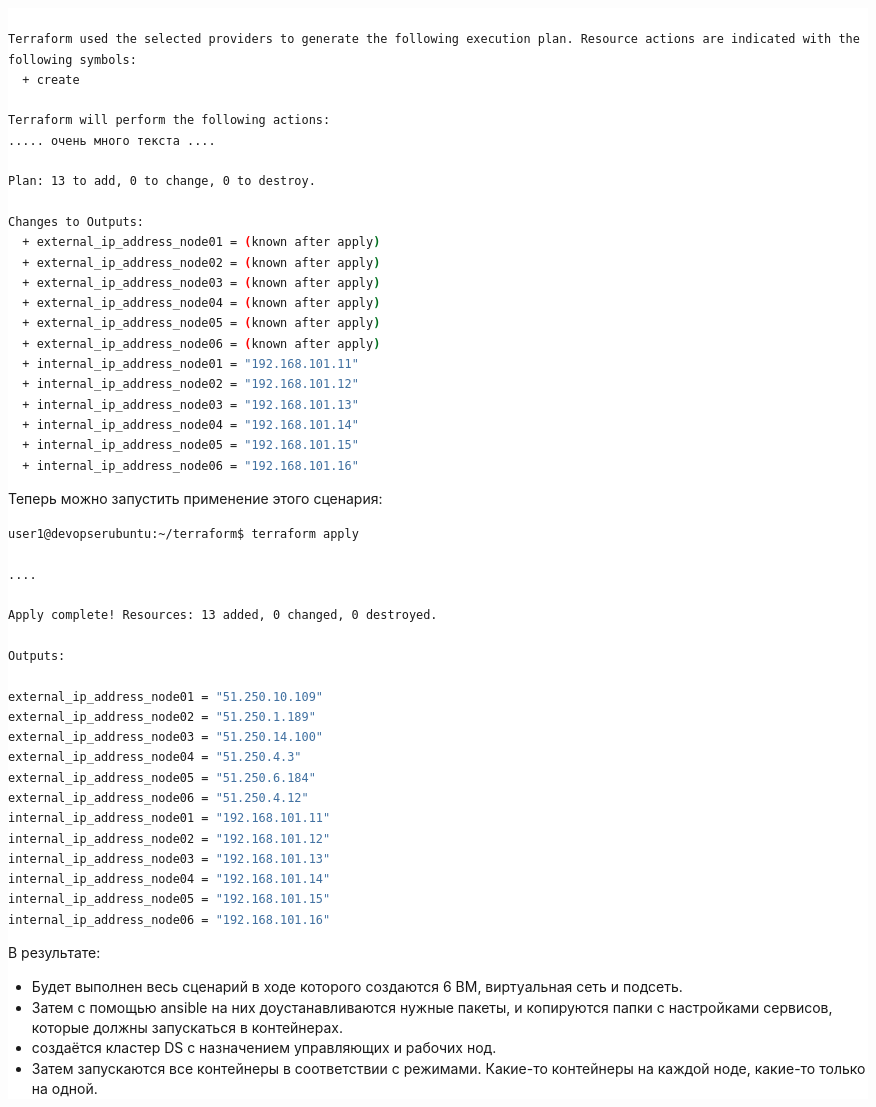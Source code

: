 ```bash

Terraform used the selected providers to generate the following execution plan. Resource actions are indicated with the following symbols:
  + create

Terraform will perform the following actions:
..... очень много текста ....

Plan: 13 to add, 0 to change, 0 to destroy.

Changes to Outputs:
  + external_ip_address_node01 = (known after apply)
  + external_ip_address_node02 = (known after apply)
  + external_ip_address_node03 = (known after apply)
  + external_ip_address_node04 = (known after apply)
  + external_ip_address_node05 = (known after apply)
  + external_ip_address_node06 = (known after apply)
  + internal_ip_address_node01 = "192.168.101.11"
  + internal_ip_address_node02 = "192.168.101.12"
  + internal_ip_address_node03 = "192.168.101.13"
  + internal_ip_address_node04 = "192.168.101.14"
  + internal_ip_address_node05 = "192.168.101.15"
  + internal_ip_address_node06 = "192.168.101.16"
```
Теперь можно запустить применение этого сценария:
```bash
user1@devopserubuntu:~/terraform$ terraform apply

.... 

Apply complete! Resources: 13 added, 0 changed, 0 destroyed.

Outputs:

external_ip_address_node01 = "51.250.10.109"
external_ip_address_node02 = "51.250.1.189"
external_ip_address_node03 = "51.250.14.100"
external_ip_address_node04 = "51.250.4.3"
external_ip_address_node05 = "51.250.6.184"
external_ip_address_node06 = "51.250.4.12"
internal_ip_address_node01 = "192.168.101.11"
internal_ip_address_node02 = "192.168.101.12"
internal_ip_address_node03 = "192.168.101.13"
internal_ip_address_node04 = "192.168.101.14"
internal_ip_address_node05 = "192.168.101.15"
internal_ip_address_node06 = "192.168.101.16"
```

В результате:
- Будет выполнен весь сценарий в ходе которого создаются 6 ВМ, виртуальная сеть и подсеть. 
- Затем с помощью ansible на них доустанавливаются нужные пакеты, и копируются папки с настройками сервисов, которые должны запускаться в контейнерах.
- создаётся кластер DS с назначением управляющих и рабочих нод.
- Затем запускаются все контейнеры в соответствии с режимами. Какие-то контейнеры на каждой ноде, какие-то только на одной.
